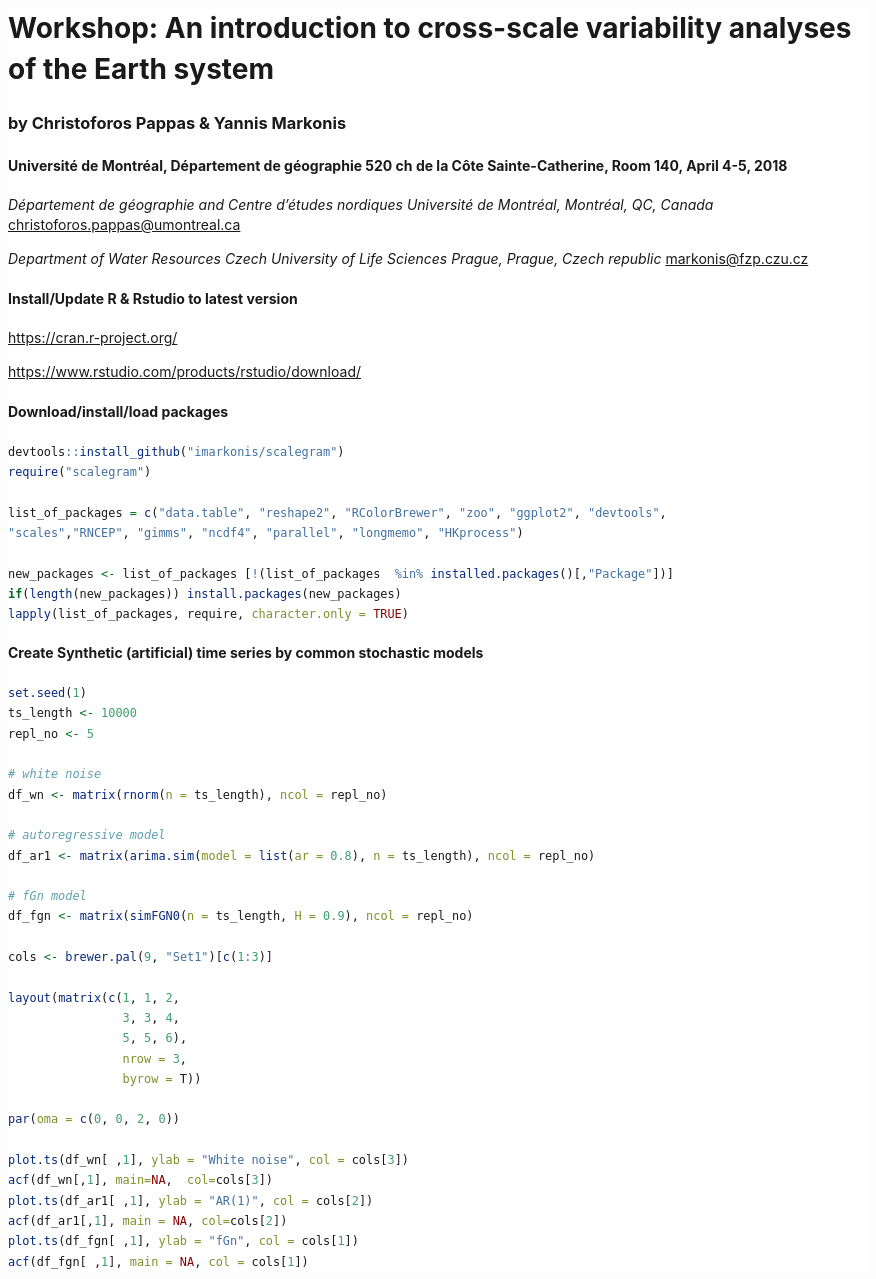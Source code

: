 
Workshop: An introduction to cross-scale variability analyses of the Earth system
====================================================

### by Christoforos Pappas & Yannis Markonis

#### Université de Montréal, Département de géographie 520 ch de la Côte Sainte-Catherine, Room 140, April 4-5, 2018

*Département de géographie and Centre d’études nordiques* *Université de Montréal, Montréal, QC, Canada* <christoforos.pappas@umontreal.ca>

*Department of Water Resources* *Czech University of Life Sciences Prague, Prague, Czech republic* <markonis@fzp.czu.cz>

#### Install/Update R & Rstudio to latest version

https://cran.r-project.org/

https://www.rstudio.com/products/rstudio/download/

#### Download/install/load packages

``` r
devtools::install_github("imarkonis/scalegram")
require("scalegram")

list_of_packages = c("data.table", "reshape2", "RColorBrewer", "zoo", "ggplot2", "devtools",
"scales","RNCEP", "gimms", "ncdf4", "parallel", "longmemo", "HKprocess")

new_packages <- list_of_packages [!(list_of_packages  %in% installed.packages()[,"Package"])]
if(length(new_packages)) install.packages(new_packages)
lapply(list_of_packages, require, character.only = TRUE) 
```

#### Create Synthetic (artificial) time series by common stochastic models
``` r
set.seed(1)
ts_length <- 10000
repl_no <- 5 

# white noise
df_wn <- matrix(rnorm(n = ts_length), ncol = repl_no) 

# autoregressive model
df_ar1 <- matrix(arima.sim(model = list(ar = 0.8), n = ts_length), ncol = repl_no)

# fGn model
df_fgn <- matrix(simFGN0(n = ts_length, H = 0.9), ncol = repl_no)

cols <- brewer.pal(9, "Set1")[c(1:3)]

layout(matrix(c(1, 1, 2,
                3, 3, 4,
                5, 5, 6), 
                nrow = 3, 
                byrow = T))
                
par(oma = c(0, 0, 2, 0))

plot.ts(df_wn[ ,1], ylab = "White noise", col = cols[3])
acf(df_wn[,1], main=NA,  col=cols[3])
plot.ts(df_ar1[ ,1], ylab = "AR(1)", col = cols[2]) 
acf(df_ar1[,1], main = NA, col=cols[2])
plot.ts(df_fgn[ ,1], ylab = "fGn", col = cols[1])
acf(df_fgn[ ,1], main = NA, col = cols[1])
```